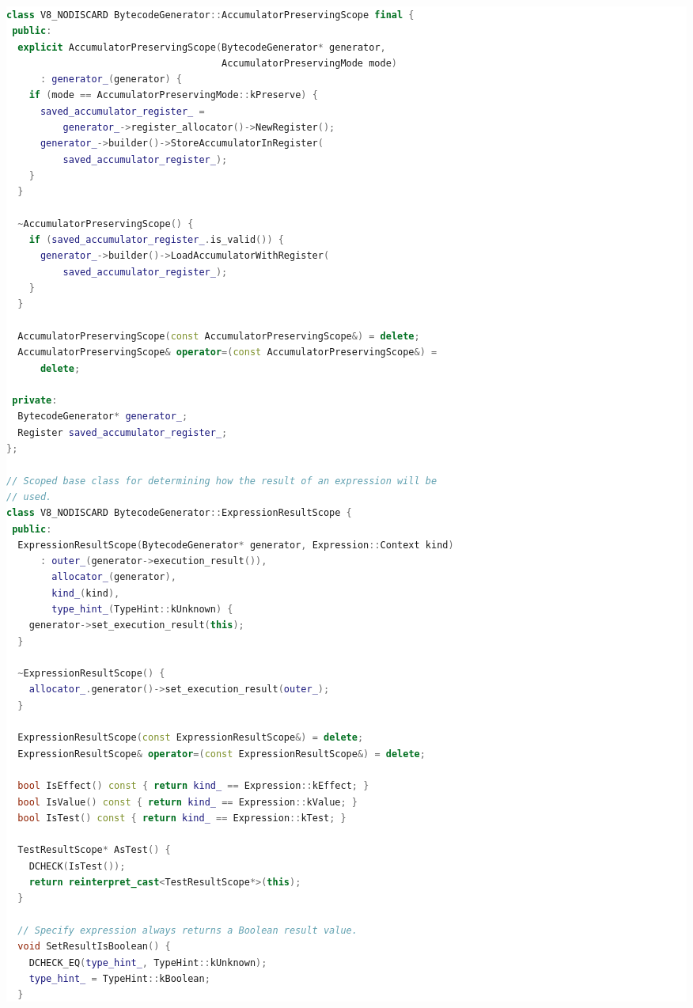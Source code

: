 ```cpp
class V8_NODISCARD BytecodeGenerator::AccumulatorPreservingScope final {
 public:
  explicit AccumulatorPreservingScope(BytecodeGenerator* generator,
                                      AccumulatorPreservingMode mode)
      : generator_(generator) {
    if (mode == AccumulatorPreservingMode::kPreserve) {
      saved_accumulator_register_ =
          generator_->register_allocator()->NewRegister();
      generator_->builder()->StoreAccumulatorInRegister(
          saved_accumulator_register_);
    }
  }

  ~AccumulatorPreservingScope() {
    if (saved_accumulator_register_.is_valid()) {
      generator_->builder()->LoadAccumulatorWithRegister(
          saved_accumulator_register_);
    }
  }

  AccumulatorPreservingScope(const AccumulatorPreservingScope&) = delete;
  AccumulatorPreservingScope& operator=(const AccumulatorPreservingScope&) =
      delete;

 private:
  BytecodeGenerator* generator_;
  Register saved_accumulator_register_;
};

// Scoped base class for determining how the result of an expression will be
// used.
class V8_NODISCARD BytecodeGenerator::ExpressionResultScope {
 public:
  ExpressionResultScope(BytecodeGenerator* generator, Expression::Context kind)
      : outer_(generator->execution_result()),
        allocator_(generator),
        kind_(kind),
        type_hint_(TypeHint::kUnknown) {
    generator->set_execution_result(this);
  }

  ~ExpressionResultScope() {
    allocator_.generator()->set_execution_result(outer_);
  }

  ExpressionResultScope(const ExpressionResultScope&) = delete;
  ExpressionResultScope& operator=(const ExpressionResultScope&) = delete;

  bool IsEffect() const { return kind_ == Expression::kEffect; }
  bool IsValue() const { return kind_ == Expression::kValue; }
  bool IsTest() const { return kind_ == Expression::kTest; }

  TestResultScope* AsTest() {
    DCHECK(IsTest());
    return reinterpret_cast<TestResultScope*>(this);
  }

  // Specify expression always returns a Boolean result value.
  void SetResultIsBoolean() {
    DCHECK_EQ(type_hint_, TypeHint::kUnknown);
    type_hint_ = TypeHint::kBoolean;
  }

```